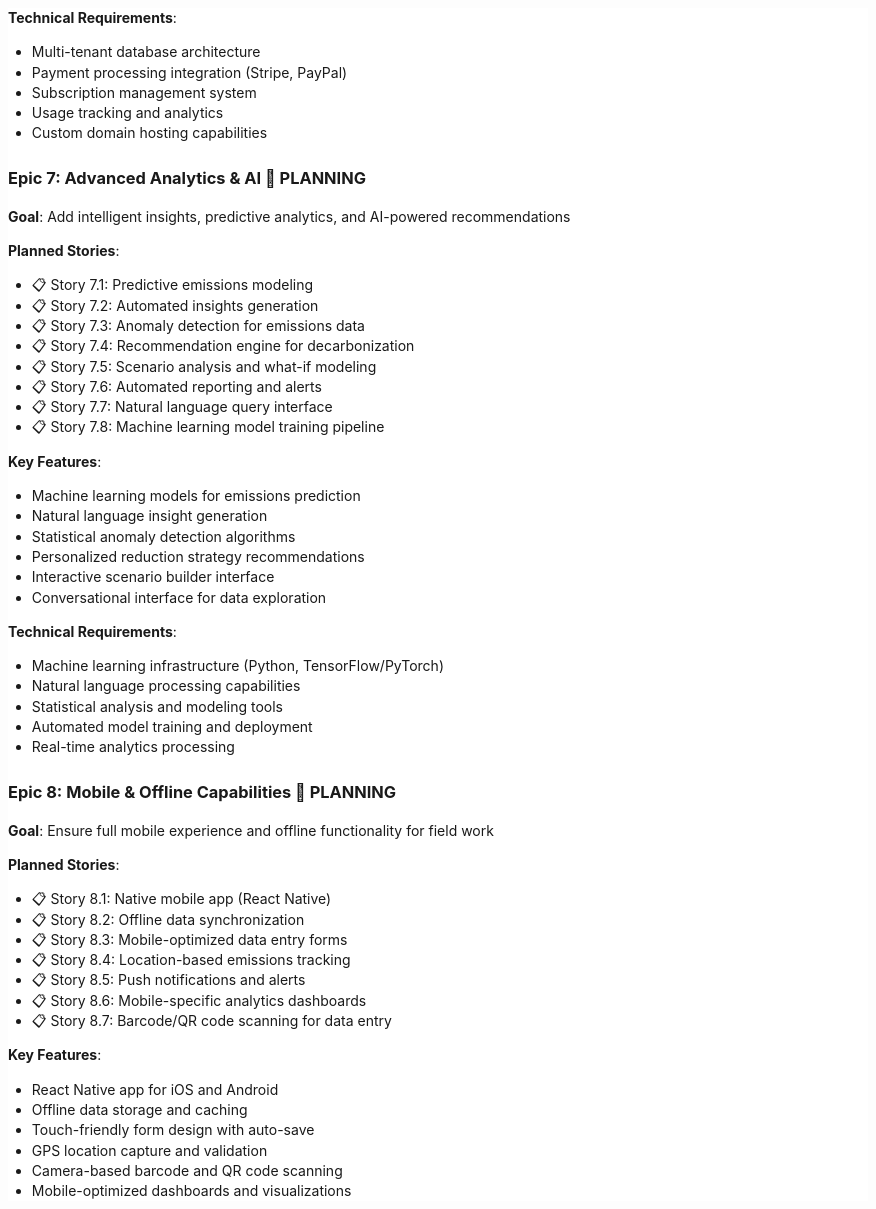 **Technical Requirements**:
- Multi-tenant database architecture
- Payment processing integration (Stripe, PayPal)
- Subscription management system
- Usage tracking and analytics
- Custom domain hosting capabilities

### Epic 7: Advanced Analytics & AI 🔄 **PLANNING**

**Goal**: Add intelligent insights, predictive analytics, and AI-powered recommendations

**Planned Stories**:
- 📋 Story 7.1: Predictive emissions modeling
- 📋 Story 7.2: Automated insights generation
- 📋 Story 7.3: Anomaly detection for emissions data
- 📋 Story 7.4: Recommendation engine for decarbonization
- 📋 Story 7.5: Scenario analysis and what-if modeling
- 📋 Story 7.6: Automated reporting and alerts
- 📋 Story 7.7: Natural language query interface
- 📋 Story 7.8: Machine learning model training pipeline

**Key Features**:
- Machine learning models for emissions prediction
- Natural language insight generation
- Statistical anomaly detection algorithms
- Personalized reduction strategy recommendations
- Interactive scenario builder interface
- Conversational interface for data exploration

**Technical Requirements**:
- Machine learning infrastructure (Python, TensorFlow/PyTorch)
- Natural language processing capabilities
- Statistical analysis and modeling tools
- Automated model training and deployment
- Real-time analytics processing

### Epic 8: Mobile & Offline Capabilities 🔄 **PLANNING**

**Goal**: Ensure full mobile experience and offline functionality for field work

**Planned Stories**:
- 📋 Story 8.1: Native mobile app (React Native)
- 📋 Story 8.2: Offline data synchronization
- 📋 Story 8.3: Mobile-optimized data entry forms
- 📋 Story 8.4: Location-based emissions tracking
- 📋 Story 8.5: Push notifications and alerts
- 📋 Story 8.6: Mobile-specific analytics dashboards
- 📋 Story 8.7: Barcode/QR code scanning for data entry

**Key Features**:
- React Native app for iOS and Android
- Offline data storage and caching
- Touch-friendly form design with auto-save
- GPS location capture and validation
- Camera-based barcode and QR code scanning
- Mobile-optimized dashboards and visualizations
